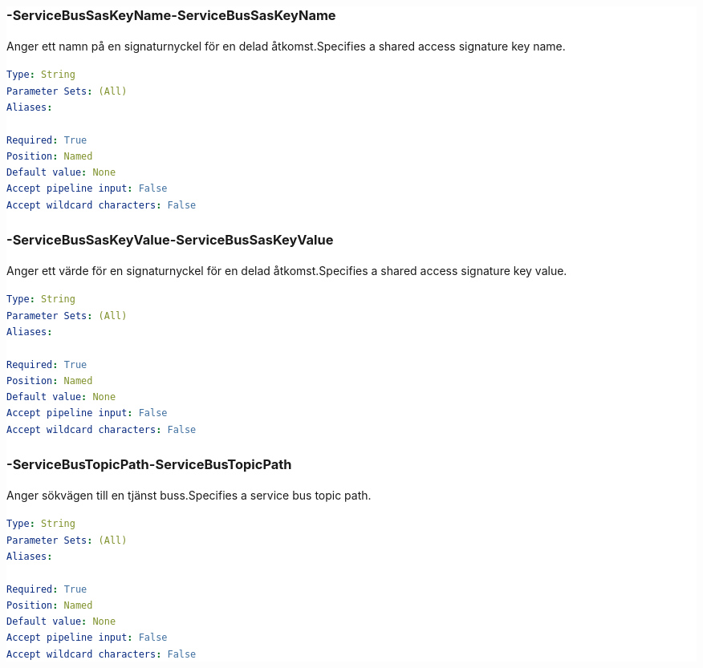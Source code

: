### <span data-ttu-id="836db-154">-ServiceBusSasKeyName</span><span class="sxs-lookup"><span data-stu-id="836db-154">-ServiceBusSasKeyName</span></span>
<span data-ttu-id="836db-155">Anger ett namn på en signaturnyckel för en delad åtkomst.</span><span class="sxs-lookup"><span data-stu-id="836db-155">Specifies a shared access signature key name.</span></span>

```yaml
Type: String
Parameter Sets: (All)
Aliases: 

Required: True
Position: Named
Default value: None
Accept pipeline input: False
Accept wildcard characters: False
```

### <span data-ttu-id="836db-156">-ServiceBusSasKeyValue</span><span class="sxs-lookup"><span data-stu-id="836db-156">-ServiceBusSasKeyValue</span></span>
<span data-ttu-id="836db-157">Anger ett värde för en signaturnyckel för en delad åtkomst.</span><span class="sxs-lookup"><span data-stu-id="836db-157">Specifies a shared access signature key value.</span></span>

```yaml
Type: String
Parameter Sets: (All)
Aliases: 

Required: True
Position: Named
Default value: None
Accept pipeline input: False
Accept wildcard characters: False
```

### <span data-ttu-id="836db-158">-ServiceBusTopicPath</span><span class="sxs-lookup"><span data-stu-id="836db-158">-ServiceBusTopicPath</span></span>
<span data-ttu-id="836db-159">Anger sökvägen till en tjänst buss.</span><span class="sxs-lookup"><span data-stu-id="836db-159">Specifies a service bus topic path.</span></span>

```yaml
Type: String
Parameter Sets: (All)
Aliases: 

Required: True
Position: Named
Default value: None
Accept pipeline input: False
Accept wildcard characters: False
```
